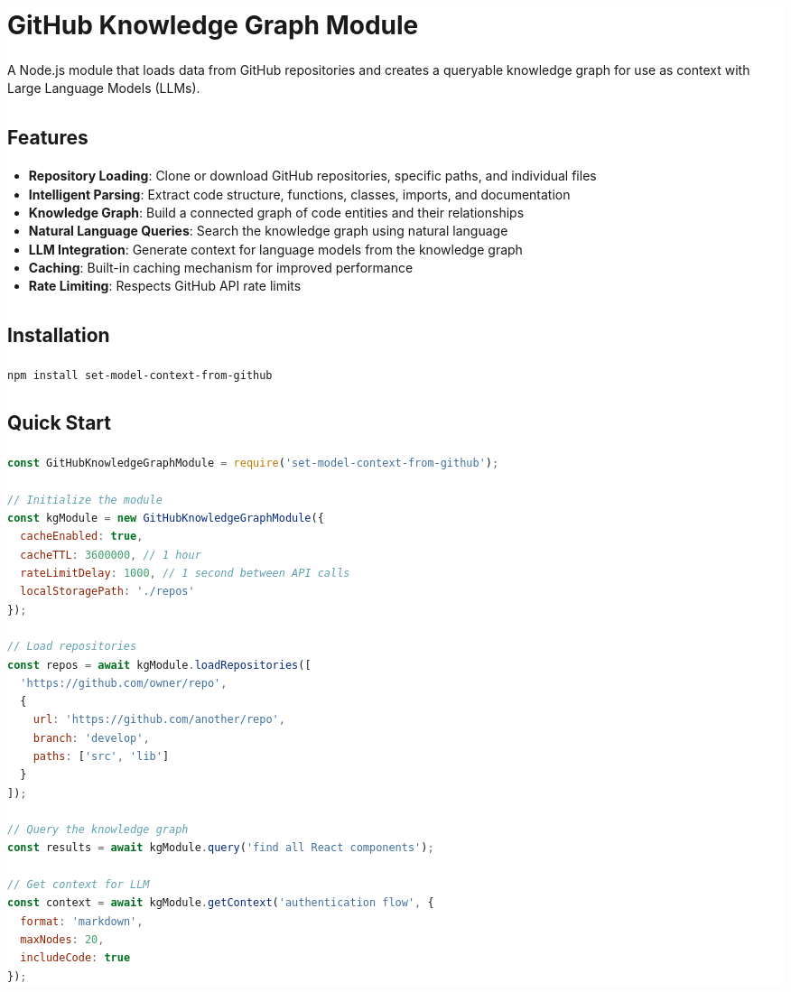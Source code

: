 # GitHub Knowledge Graph Module

A Node.js module that loads data from GitHub repositories and creates a queryable knowledge graph for use as context with Large Language Models (LLMs).

## Features

- **Repository Loading**: Clone or download GitHub repositories, specific paths, and individual files
- **Intelligent Parsing**: Extract code structure, functions, classes, imports, and documentation
- **Knowledge Graph**: Build a connected graph of code entities and their relationships
- **Natural Language Queries**: Search the knowledge graph using natural language
- **LLM Integration**: Generate context for language models from the knowledge graph
- **Caching**: Built-in caching mechanism for improved performance
- **Rate Limiting**: Respects GitHub API rate limits

## Installation

```bash
npm install set-model-context-from-github
```

## Quick Start

```javascript
const GitHubKnowledgeGraphModule = require('set-model-context-from-github');

// Initialize the module
const kgModule = new GitHubKnowledgeGraphModule({
  cacheEnabled: true,
  cacheTTL: 3600000, // 1 hour
  rateLimitDelay: 1000, // 1 second between API calls
  localStoragePath: './repos'
});

// Load repositories
const repos = await kgModule.loadRepositories([
  'https://github.com/owner/repo',
  {
    url: 'https://github.com/another/repo',
    branch: 'develop',
    paths: ['src', 'lib']
  }
]);

// Query the knowledge graph
const results = await kgModule.query('find all React components');

// Get context for LLM
const context = await kgModule.getContext('authentication flow', {
  format: 'markdown',
  maxNodes: 20,
  includeCode: true
});
```
